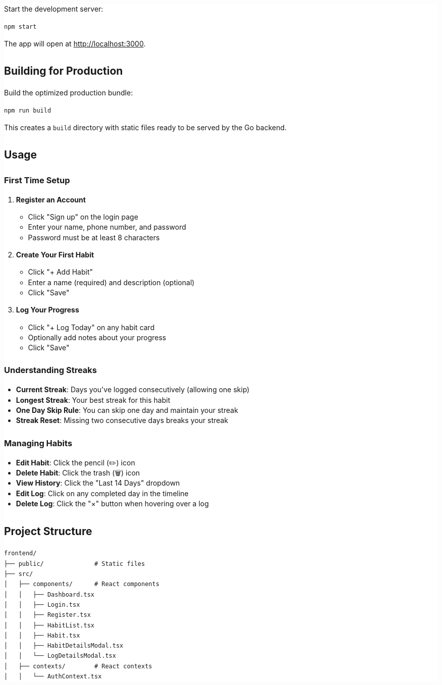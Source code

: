 Start the development server:
```bash
npm start
```

The app will open at [http://localhost:3000](http://localhost:3000).

## Building for Production

Build the optimized production bundle:
```bash
npm run build
```

This creates a `build` directory with static files ready to be served by the Go backend.

## Usage

### First Time Setup

1. **Register an Account**
   - Click "Sign up" on the login page
   - Enter your name, phone number, and password
   - Password must be at least 8 characters

2. **Create Your First Habit**
   - Click "+ Add Habit"
   - Enter a name (required) and description (optional)
   - Click "Save"

3. **Log Your Progress**
   - Click "+ Log Today" on any habit card
   - Optionally add notes about your progress
   - Click "Save"

### Understanding Streaks

- **Current Streak**: Days you've logged consecutively (allowing one skip)
- **Longest Streak**: Your best streak for this habit
- **One Day Skip Rule**: You can skip one day and maintain your streak
- **Streak Reset**: Missing two consecutive days breaks your streak

### Managing Habits

- **Edit Habit**: Click the pencil (✏️) icon
- **Delete Habit**: Click the trash (🗑️) icon
- **View History**: Click the "Last 14 Days" dropdown
- **Edit Log**: Click on any completed day in the timeline
- **Delete Log**: Click the "×" button when hovering over a log

## Project Structure

```
frontend/
├── public/              # Static files
├── src/
│   ├── components/      # React components
│   │   ├── Dashboard.tsx
│   │   ├── Login.tsx
│   │   ├── Register.tsx
│   │   ├── HabitList.tsx
│   │   ├── Habit.tsx
│   │   ├── HabitDetailsModal.tsx
│   │   └── LogDetailsModal.tsx
│   ├── contexts/        # React contexts
│   │   └── AuthContext.tsx
```
